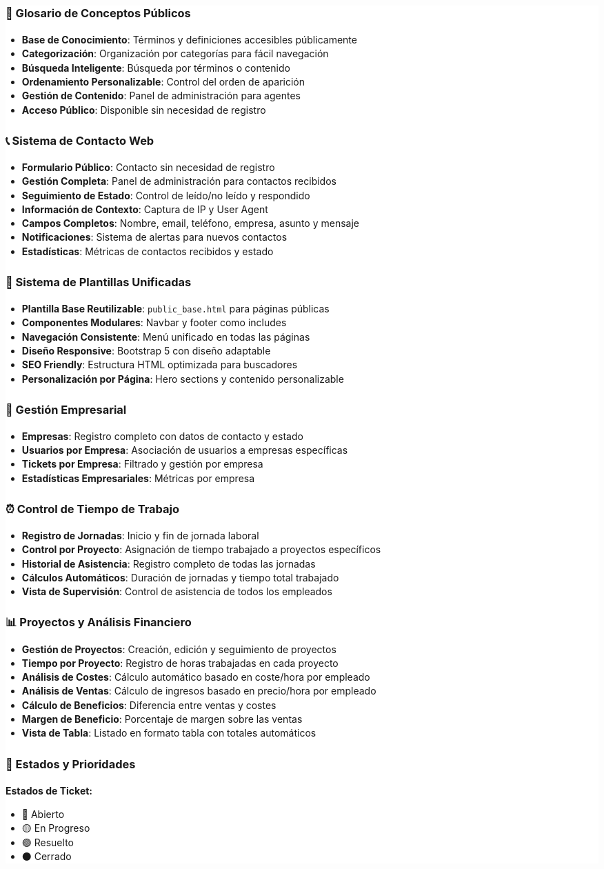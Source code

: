 ### 🧠 Glosario de Conceptos Públicos
- **Base de Conocimiento**: Términos y definiciones accesibles públicamente
- **Categorización**: Organización por categorías para fácil navegación
- **Búsqueda Inteligente**: Búsqueda por términos o contenido
- **Ordenamiento Personalizable**: Control del orden de aparición
- **Gestión de Contenido**: Panel de administración para agentes
- **Acceso Público**: Disponible sin necesidad de registro

### 📞 Sistema de Contacto Web
- **Formulario Público**: Contacto sin necesidad de registro
- **Gestión Completa**: Panel de administración para contactos recibidos
- **Seguimiento de Estado**: Control de leído/no leído y respondido
- **Información de Contexto**: Captura de IP y User Agent
- **Campos Completos**: Nombre, email, teléfono, empresa, asunto y mensaje
- **Notificaciones**: Sistema de alertas para nuevos contactos
- **Estadísticas**: Métricas de contactos recibidos y estado

### 🎨 Sistema de Plantillas Unificadas
- **Plantilla Base Reutilizable**: `public_base.html` para páginas públicas
- **Componentes Modulares**: Navbar y footer como includes
- **Navegación Consistente**: Menú unificado en todas las páginas
- **Diseño Responsive**: Bootstrap 5 con diseño adaptable
- **SEO Friendly**: Estructura HTML optimizada para buscadores
- **Personalización por Página**: Hero sections y contenido personalizable

### 🏢 Gestión Empresarial
- **Empresas**: Registro completo con datos de contacto y estado
- **Usuarios por Empresa**: Asociación de usuarios a empresas específicas
- **Tickets por Empresa**: Filtrado y gestión por empresa
- **Estadísticas Empresariales**: Métricas por empresa

### ⏰ Control de Tiempo de Trabajo
- **Registro de Jornadas**: Inicio y fin de jornada laboral
- **Control por Proyecto**: Asignación de tiempo trabajado a proyectos específicos
- **Historial de Asistencia**: Registro completo de todas las jornadas
- **Cálculos Automáticos**: Duración de jornadas y tiempo total trabajado
- **Vista de Supervisión**: Control de asistencia de todos los empleados

### 📊 Proyectos y Análisis Financiero
- **Gestión de Proyectos**: Creación, edición y seguimiento de proyectos
- **Tiempo por Proyecto**: Registro de horas trabajadas en cada proyecto
- **Análisis de Costes**: Cálculo automático basado en coste/hora por empleado
- **Análisis de Ventas**: Cálculo de ingresos basado en precio/hora por empleado
- **Cálculo de Beneficios**: Diferencia entre ventas y costes
- **Margen de Beneficio**: Porcentaje de margen sobre las ventas
- **Vista de Tabla**: Listado en formato tabla con totales automáticos

### 🔧 Estados y Prioridades
**Estados de Ticket:**
- 🔵 Abierto
- 🟡 En Progreso  
- 🟢 Resuelto
- ⚫ Cerrado
